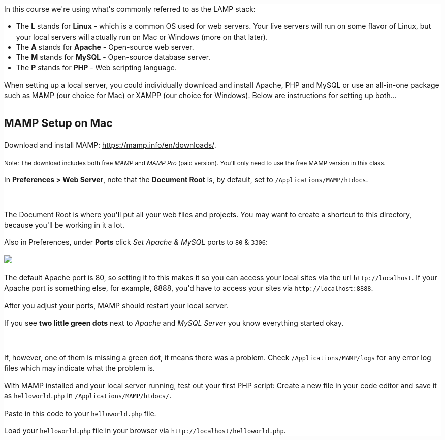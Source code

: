 In this course we're using what's commonly referred to as the LAMP stack:

+ The __L__ stands for __Linux__ - which is a common OS used for web servers. Your live servers will run on some flavor of Linux, but your local servers will actually run on Mac or Windows (more on that later).
+ The __A__ stands for __Apache__ - Open-source web server.
+ The __M__ stands for __MySQL__ - Open-source database server.
+ The __P__ stands for __PHP__ - Web scripting language.

When setting up a local server, you could individually download and install Apache, PHP and MySQL or use an all-in-one package such as [MAMP](http://www.mamp.info/en/) (our choice for Mac) or [XAMPP](https://www.apachefriends.org/index.html) (our choice for Windows). Below are instructions for setting up both...




## MAMP Setup on Mac

Download and install MAMP: <https://mamp.info/en/downloads/>.

<small>Note: The download includes both free *MAMP* and *MAMP Pro* (paid version). You'll only need to use the free MAMP version in this class.</small>

In **Preferences > Web Server**, note that the **Document Root** is, by default, set to `/Applications/MAMP/htdocs`.

<img src='http://making-the-internet.s3.amazonaws.com/vc-mamp-htdocs-document-root@2x.png' class='' style='max-width:603px; width:100%' alt=''>

The Document Root is where you'll put all your web files and projects. You may want to create a shortcut to this directory, because you'll be working in it a lot.

Also in Preferences, under **Ports** click *Set Apache & MySQL* ports to `80` & `3306`:

<img src='http://making-the-internet.s3.amazonaws.com/vc-mamp-ports@2x.png' style='width:100%; max-width:540px'>

The default Apache port is 80, so setting it to this makes it so you can access your local sites via the url `http://localhost`. If your Apache port is something else, for example, 8888, you'd have to access your sites via `http://localhost:8888`.

After you adjust your ports, MAMP should restart your local server.

If you see **two little green dots** next to *Apache* and *MySQL Server* you know everything started okay.

<img src='http://making-the-internet.s3.amazonaws.com/vc-mamp-mac-all-systems-go@2x.png' class='' style='max-width:723px; width:100%' alt=''>

If, however, one of them is missing a green dot, it means there was a problem. Check `/Applications/MAMP/logs` for any error log files which may indicate what the problem is.

With MAMP installed and your local server running, test out your first PHP script: Create a new file in your code editor and save it as `helloworld.php` in `/Applications/MAMP/htdocs/`.

Paste in [this code](https://gist.github.com/susanBuck/3f133c6d64be0f6f27a9) to your `helloworld.php` file.

Load your `helloworld.php` file in your browser via `http://localhost/helloworld.php`.
